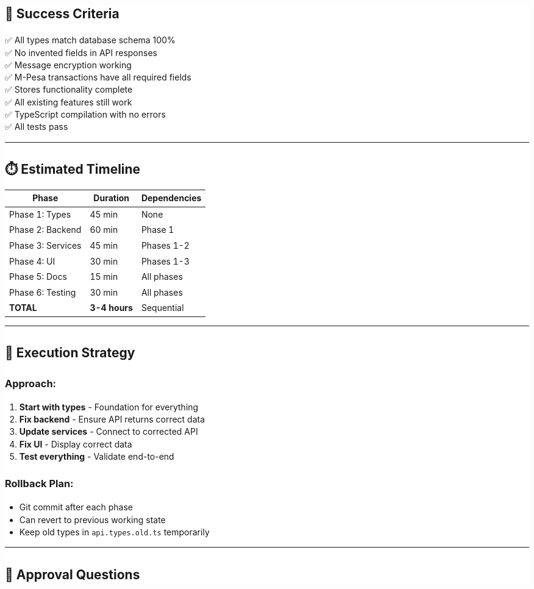 ## 🎯 **Success Criteria**

✅ All types match database schema 100%  
✅ No invented fields in API responses  
✅ Message encryption working  
✅ M-Pesa transactions have all required fields  
✅ Stores functionality complete  
✅ All existing features still work  
✅ TypeScript compilation with no errors  
✅ All tests pass  

---

## ⏱️ **Estimated Timeline**

| Phase | Duration | Dependencies |
|-------|----------|--------------|
| Phase 1: Types | 45 min | None |
| Phase 2: Backend | 60 min | Phase 1 |
| Phase 3: Services | 45 min | Phases 1-2 |
| Phase 4: UI | 30 min | Phases 1-3 |
| Phase 5: Docs | 15 min | All phases |
| Phase 6: Testing | 30 min | All phases |
| **TOTAL** | **3-4 hours** | Sequential |

---

## 🚀 **Execution Strategy**

### **Approach:**
1. **Start with types** - Foundation for everything
2. **Fix backend** - Ensure API returns correct data
3. **Update services** - Connect to corrected API
4. **Fix UI** - Display correct data
5. **Test everything** - Validate end-to-end

### **Rollback Plan:**
- Git commit after each phase
- Can revert to previous working state
- Keep old types in `api.types.old.ts` temporarily

---

## 🤔 **Approval Questions**
